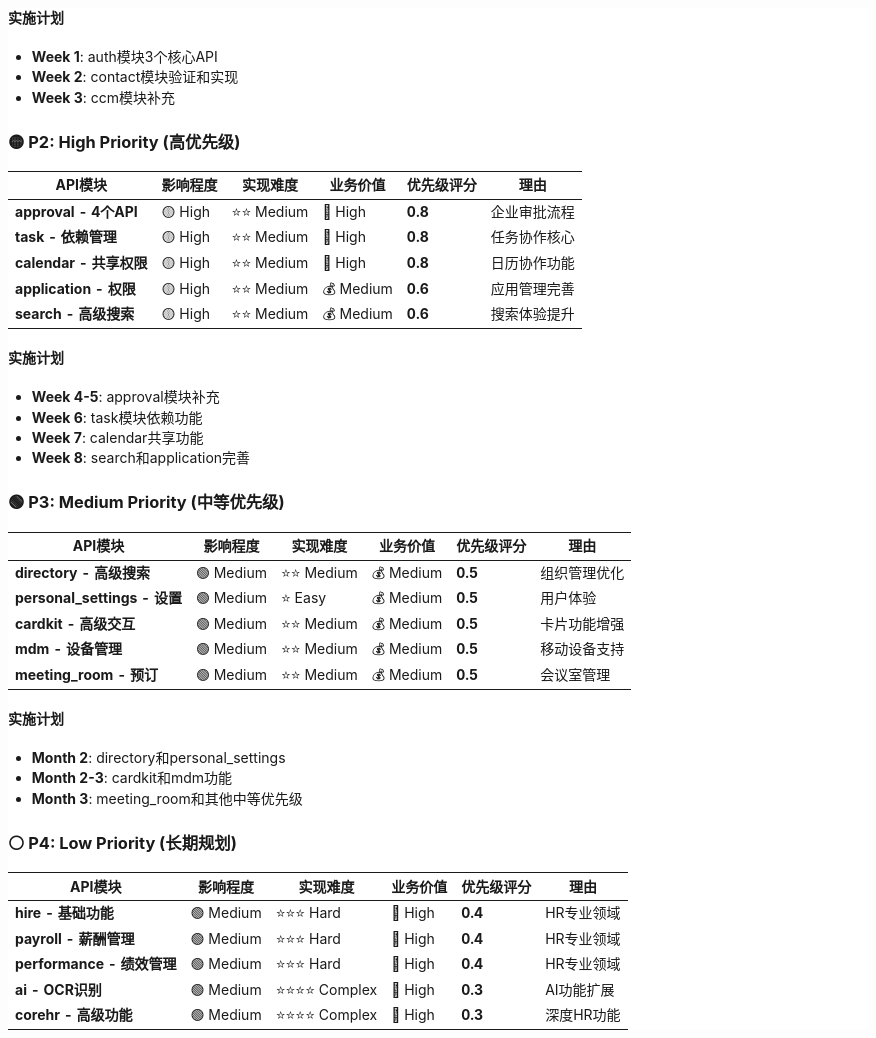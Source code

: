 #### 实施计划
- **Week 1**: auth模块3个核心API
- **Week 2**: contact模块验证和实现
- **Week 3**: ccm模块补充

### 🟡 P2: High Priority (高优先级)

| API模块 | 影响程度 | 实现难度 | 业务价值 | 优先级评分 | 理由 |
|---------|----------|----------|----------|-----------|------|
| **approval - 4个API** | 🟡 High | ⭐⭐ Medium | 💎 High | **0.8** | 企业审批流程 |
| **task - 依赖管理** | 🟡 High | ⭐⭐ Medium | 💎 High | **0.8** | 任务协作核心 |
| **calendar - 共享权限** | 🟡 High | ⭐⭐ Medium | 💎 High | **0.8** | 日历协作功能 |
| **application - 权限** | 🟡 High | ⭐⭐ Medium | 💰 Medium | **0.6** | 应用管理完善 |
| **search - 高级搜索** | 🟡 High | ⭐⭐ Medium | 💰 Medium | **0.6** | 搜索体验提升 |

#### 实施计划
- **Week 4-5**: approval模块补充
- **Week 6**: task模块依赖功能
- **Week 7**: calendar共享功能
- **Week 8**: search和application完善

### 🟢 P3: Medium Priority (中等优先级)

| API模块 | 影响程度 | 实现难度 | 业务价值 | 优先级评分 | 理由 |
|---------|----------|----------|----------|-----------|------|
| **directory - 高级搜索** | 🟢 Medium | ⭐⭐ Medium | 💰 Medium | **0.5** | 组织管理优化 |
| **personal_settings - 设置** | 🟢 Medium | ⭐ Easy | 💰 Medium | **0.5** | 用户体验 |
| **cardkit - 高级交互** | 🟢 Medium | ⭐⭐ Medium | 💰 Medium | **0.5** | 卡片功能增强 |
| **mdm - 设备管理** | 🟢 Medium | ⭐⭐ Medium | 💰 Medium | **0.5** | 移动设备支持 |
| **meeting_room - 预订** | 🟢 Medium | ⭐⭐ Medium | 💰 Medium | **0.5** | 会议室管理 |

#### 实施计划
- **Month 2**: directory和personal_settings
- **Month 2-3**: cardkit和mdm功能
- **Month 3**: meeting_room和其他中等优先级

### ⚪ P4: Low Priority (长期规划)

| API模块 | 影响程度 | 实现难度 | 业务价值 | 优先级评分 | 理由 |
|---------|----------|----------|----------|-----------|------|
| **hire - 基础功能** | 🟢 Medium | ⭐⭐⭐ Hard | 💎 High | **0.4** | HR专业领域 |
| **payroll - 薪酬管理** | 🟢 Medium | ⭐⭐⭐ Hard | 💎 High | **0.4** | HR专业领域 |
| **performance - 绩效管理** | 🟢 Medium | ⭐⭐⭐ Hard | 💎 High | **0.4** | HR专业领域 |
| **ai - OCR识别** | 🟢 Medium | ⭐⭐⭐⭐ Complex | 💎 High | **0.3** | AI功能扩展 |
| **corehr - 高级功能** | 🟢 Medium | ⭐⭐⭐⭐ Complex | 💎 High | **0.3** | 深度HR功能 |
